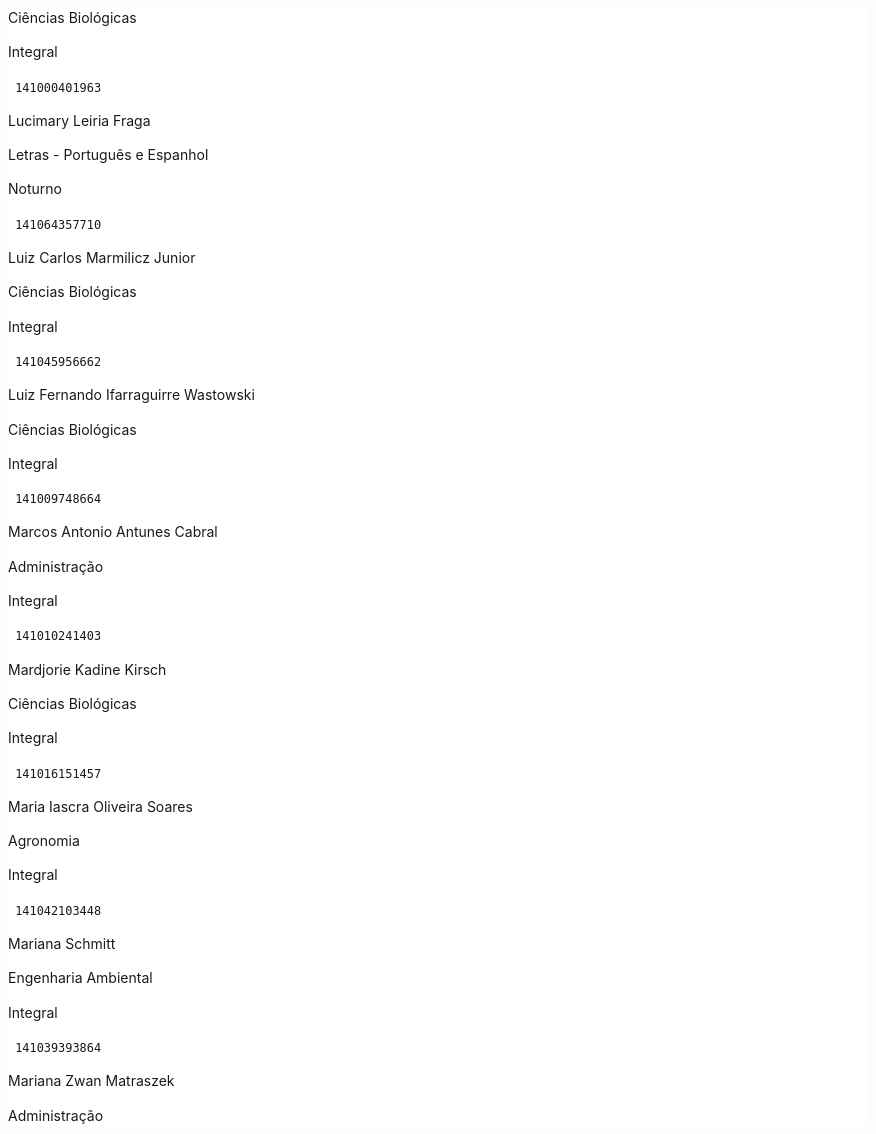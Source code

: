    Ciências Biológicas

   Integral

     141000401963

   Lucimary Leiria Fraga

   Letras - Português e Espanhol

   Noturno

     141064357710

   Luiz Carlos Marmilicz Junior

   Ciências Biológicas

   Integral

     141045956662

   Luiz Fernando Ifarraguirre Wastowski

   Ciências Biológicas

   Integral

     141009748664

   Marcos Antonio Antunes Cabral

   Administração

   Integral

     141010241403

   Mardjorie Kadine Kirsch

   Ciências Biológicas

   Integral

     141016151457

   Maria Iascra Oliveira Soares

   Agronomia

   Integral

     141042103448

   Mariana Schmitt

   Engenharia Ambiental

   Integral

     141039393864

   Mariana Zwan Matraszek

   Administração
